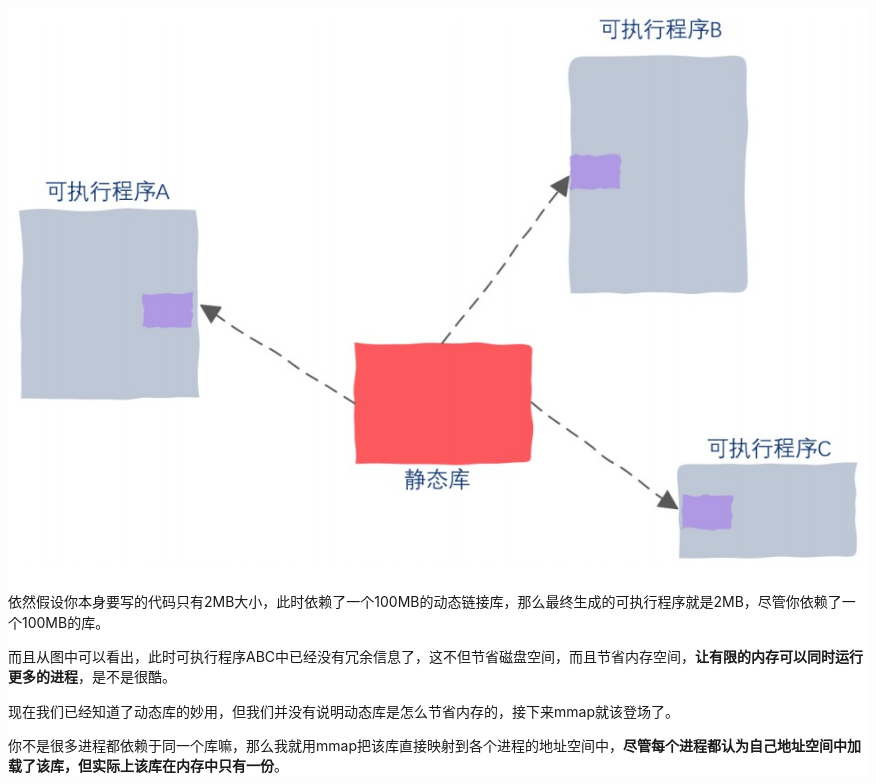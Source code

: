 ![](.gitbook/assets/21_10.jpg)

依然假设你本身要写的代码只有2MB大小，此时依赖了一个100MB的动态链接库，那么最终生成的可执行程序就是2MB，尽管你依赖了一个100MB的库。&#x20;

而且从图中可以看出，此时可执行程序ABC中已经没有冗余信息了，这不但节省磁盘空间，而且节省内存空间，**让有限的内存可以同时运行更多的进程**，是不是很酷。&#x20;

现在我们已经知道了动态库的妙用，但我们并没有说明动态库是怎么节省内存的，接下来mmap就该登场了。&#x20;

你不是很多进程都依赖于同一个库嘛，那么我就用mmap把该库直接映射到各个进程的地址空间中，**尽管每个进程都认为自己地址空间中加载了该库，但实际上该库在内存中只有一份**。
